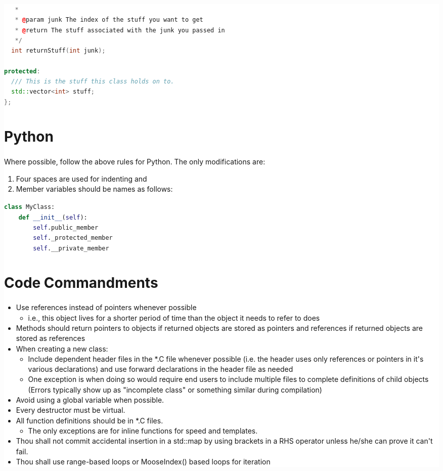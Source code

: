 ```C++
   *
   * @param junk The index of the stuff you want to get
   * @return The stuff associated with the junk you passed in
   */
  int returnStuff(int junk);

protected:
  /// This is the stuff this class holds on to.
  std::vector<int> stuff;
};
```

[](---)

# Python

Where possible, follow the above rules for Python.  The only modifications are:

1. Four spaces are used for indenting and
2. Member variables should be names as follows:

```python
class MyClass:
    def __init__(self):
        self.public_member
        self._protected_member
        self.__private_member
```

[](---)

# Code Commandments

- Use references instead of pointers whenever possible
    - i.e., this object lives for a shorter period of time than the object it needs to refer to does
- Methods should return pointers to objects if returned objects are stored as pointers and references if returned objects are stored as references
- When creating a new class:
    - Include dependent header files in the *.C file whenever possible (i.e. the header uses only references or pointers in it's various declarations) and use forward declarations in the header file as needed
    - One exception is when doing so would require end users to include multiple files to complete definitions of child objects (Errors typically show up as "incomplete class" or something similar during compilation)
- Avoid using a global variable when possible.
- Every destructor must be virtual.
- All function definitions should be in *.C files.
    - The only exceptions are for inline functions for speed and templates.
- Thou shall not commit accidental insertion in a std::map by using brackets in a RHS operator unless he/she can prove it can't fail.
- Thou shall use range-based loops or MooseIndex() based loops for iteration
